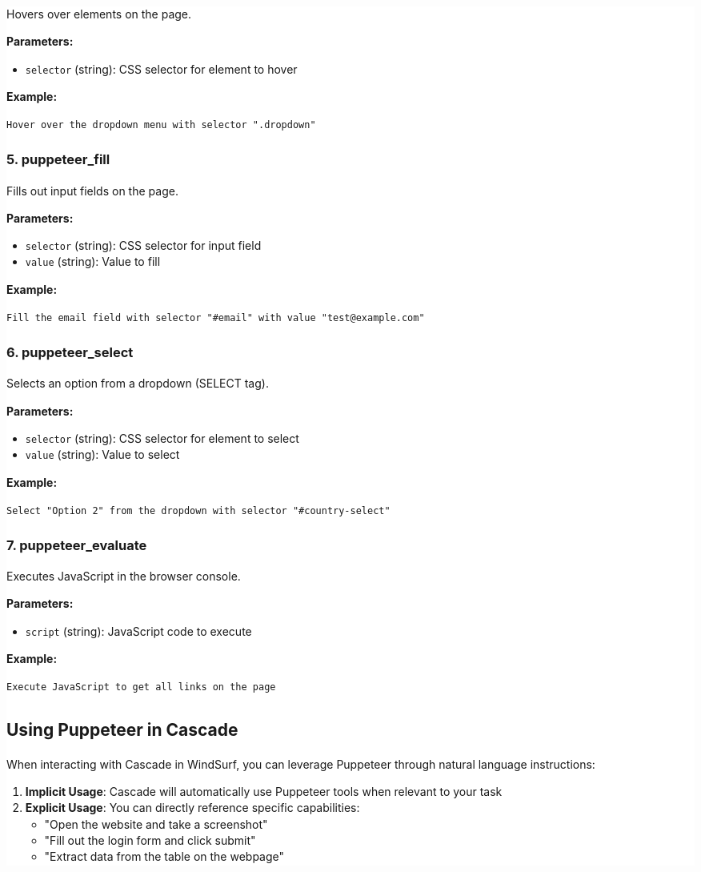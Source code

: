 Hovers over elements on the page.

**Parameters:**
- `selector` (string): CSS selector for element to hover

**Example:**
```
Hover over the dropdown menu with selector ".dropdown"
```

### 5. puppeteer_fill

Fills out input fields on the page.

**Parameters:**
- `selector` (string): CSS selector for input field
- `value` (string): Value to fill

**Example:**
```
Fill the email field with selector "#email" with value "test@example.com"
```

### 6. puppeteer_select

Selects an option from a dropdown (SELECT tag).

**Parameters:**
- `selector` (string): CSS selector for element to select
- `value` (string): Value to select

**Example:**
```
Select "Option 2" from the dropdown with selector "#country-select"
```

### 7. puppeteer_evaluate

Executes JavaScript in the browser console.

**Parameters:**
- `script` (string): JavaScript code to execute

**Example:**
```
Execute JavaScript to get all links on the page
```

## Using Puppeteer in Cascade

When interacting with Cascade in WindSurf, you can leverage Puppeteer through natural language instructions:

1. **Implicit Usage**: Cascade will automatically use Puppeteer tools when relevant to your task
2. **Explicit Usage**: You can directly reference specific capabilities:
   - "Open the website and take a screenshot"
   - "Fill out the login form and click submit"
   - "Extract data from the table on the webpage"
